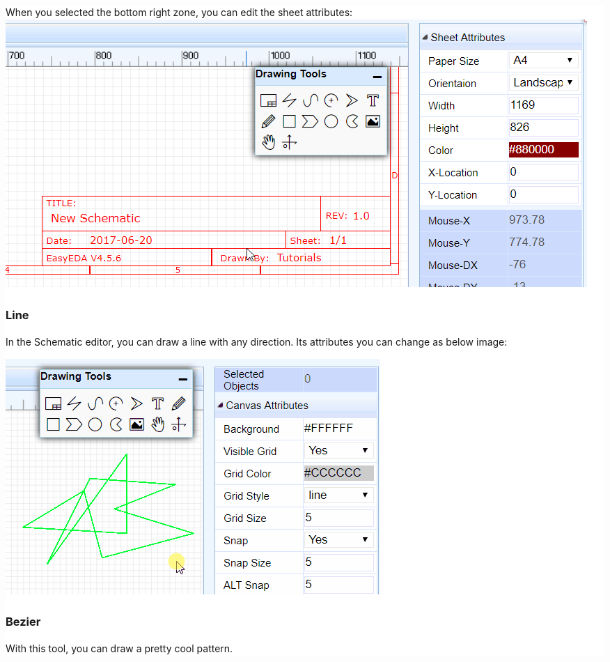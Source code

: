 When you selected the bottom right zone, you can edit the sheet attributes:
![](./images/215_Schematic_SheetSetting_Attributes.png)  

### Line

In the Schematic editor, you can draw a line with any direction. Its attributes you can change as below image:

![](./images/233_Schematic_DrawingTools_Line.gif)  

### Bezier

With this tool, you can draw a pretty cool pattern.
